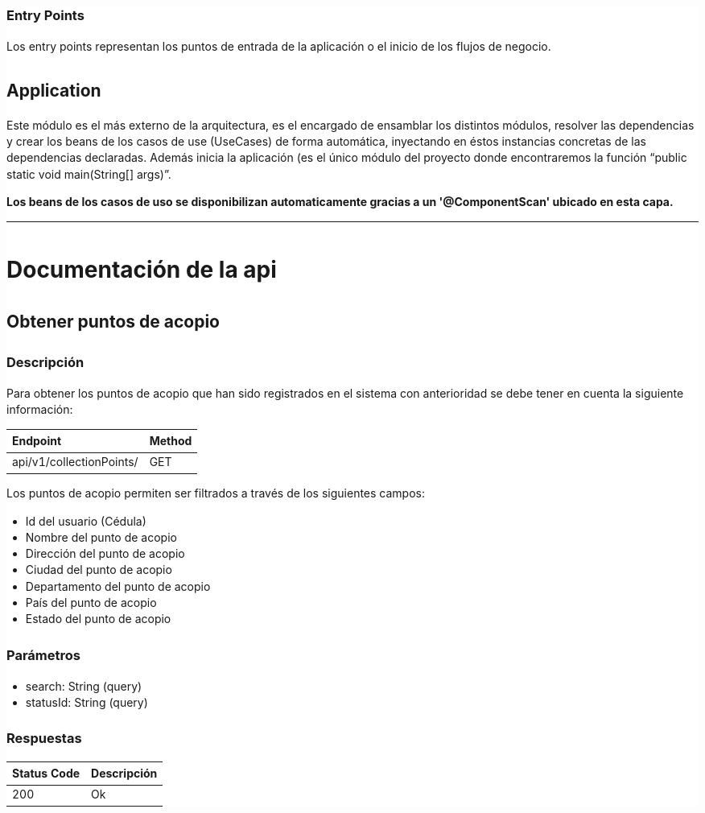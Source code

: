 ### Entry Points

Los entry points representan los puntos de entrada de la aplicación o el inicio de los flujos de negocio.

## Application

Este módulo es el más externo de la arquitectura, es el encargado de ensamblar los distintos módulos, resolver las dependencias y crear los beans de los casos de use (UseCases) de forma automática, inyectando en éstos instancias concretas de las dependencias declaradas. Además inicia la aplicación (es el único módulo del proyecto donde encontraremos la función “public static void main(String[] args)”.

**Los beans de los casos de uso se disponibilizan automaticamente gracias a un '@ComponentScan' ubicado en esta capa.**


---

# Documentación de la api

## Obtener puntos de acopio

### Descripción
Para obtener los puntos de acopio que han sido registrados en el sistema con anterioridad se debe tener en cuenta la siguiente información:

| Endpoint               | Method |
|:-----------------------|:-------|
|api/v1/collectionPoints/|GET     |

Los puntos de acopio permiten ser filtrados a través de los siguientes campos:
* Id del usuario (Cédula)
* Nombre del punto de acopio
* Dirección del punto de acopio
* Ciudad del punto de acopio
* Departamento del punto de acopio
* País del punto de acopio
* Estado del punto de acopio

### Parámetros
* search: String (query)
* statusId: String (query)

### Respuestas
| Status Code | Descripción |
|:------------|:------------|
|200          | Ok |

